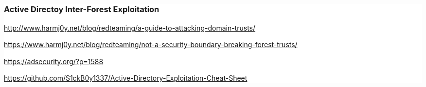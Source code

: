 ### Active Directoy Inter-Forest Exploitation
http://www.harmj0y.net/blog/redteaming/a-guide-to-attacking-domain-trusts/

https://www.harmj0y.net/blog/redteaming/not-a-security-boundary-breaking-forest-trusts/

https://adsecurity.org/?p=1588

https://github.com/S1ckB0y1337/Active-Directory-Exploitation-Cheat-Sheet
